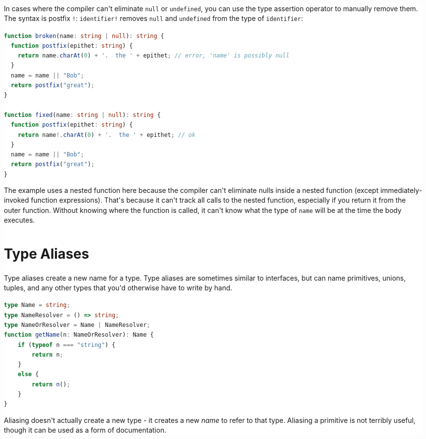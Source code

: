 In cases where the compiler can't eliminate `null` or `undefined`, you can use the type assertion operator to manually remove them.
The syntax is postfix `!`: `identifier!` removes `null` and `undefined` from the type of `identifier`:

```ts
function broken(name: string | null): string {
  function postfix(epithet: string) {
    return name.charAt(0) + '.  the ' + epithet; // error, 'name' is possibly null
  }
  name = name || "Bob";
  return postfix("great");
}

function fixed(name: string | null): string {
  function postfix(epithet: string) {
    return name!.charAt(0) + '.  the ' + epithet; // ok
  }
  name = name || "Bob";
  return postfix("great");
}
```

The example uses a nested function here because the compiler can't eliminate nulls inside a nested function (except immediately-invoked function expressions).
That's because it can't track all calls to the nested function, especially if you return it from the outer function.
Without knowing where the function is called, it can't know what the type of `name` will be at the time the body executes.

# Type Aliases

Type aliases create a new name for a type.
Type aliases are sometimes similar to interfaces, but can name primitives, unions, tuples, and any other types that you'd otherwise have to write by hand.

```ts
type Name = string;
type NameResolver = () => string;
type NameOrResolver = Name | NameResolver;
function getName(n: NameOrResolver): Name {
    if (typeof n === "string") {
        return n;
    }
    else {
        return n();
    }
}
```

Aliasing doesn't actually create a new type - it creates a new *name* to refer to that type.
Aliasing a primitive is not terribly useful, though it can be used as a form of documentation.
